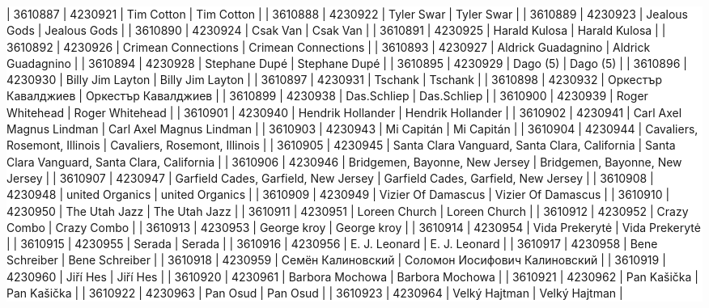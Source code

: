 | 3610887 | 4230921 | Tim Cotton | Tim Cotton |
| 3610888 | 4230922 | Tyler Swar | Tyler Swar |
| 3610889 | 4230923 | Jealous Gods | Jealous Gods |
| 3610890 | 4230924 | Csak Van | Csak Van |
| 3610891 | 4230925 | Harald Kulosa | Harald Kulosa |
| 3610892 | 4230926 | Crimean Connections | Crimean Connections |
| 3610893 | 4230927 | Aldrick Guadagnino | Aldrick Guadagnino |
| 3610894 | 4230928 | Stephane Dupé | Stephane Dupé |
| 3610895 | 4230929 | Dago (5) | Dago (5) |
| 3610896 | 4230930 | Billy Jim Layton | Billy Jim Layton |
| 3610897 | 4230931 | Tschank | Tschank |
| 3610898 | 4230932 | Оркестър Кавалджиев | Оркестър Кавалджиев |
| 3610899 | 4230938 | Das.Schliep | Das.Schliep |
| 3610900 | 4230939 | Roger Whitehead | Roger Whitehead |
| 3610901 | 4230940 | Hendrik Hollander | Hendrik Hollander |
| 3610902 | 4230941 | Carl Axel Magnus Lindman | Carl Axel Magnus Lindman |
| 3610903 | 4230943 | Mi Capitán | Mi Capitán |
| 3610904 | 4230944 | Cavaliers, Rosemont, Illinois | Cavaliers, Rosemont, Illinois |
| 3610905 | 4230945 | Santa Clara Vanguard, Santa Clara, California | Santa Clara Vanguard, Santa Clara, California |
| 3610906 | 4230946 | Bridgemen, Bayonne, New Jersey | Bridgemen, Bayonne, New Jersey |
| 3610907 | 4230947 | Garfield Cades, Garfield, New Jersey | Garfield Cades, Garfield, New Jersey |
| 3610908 | 4230948 | united Organics | united Organics |
| 3610909 | 4230949 | Vizier Of Damascus | Vizier Of Damascus |
| 3610910 | 4230950 | The Utah Jazz | The Utah Jazz |
| 3610911 | 4230951 | Loreen Church | Loreen Church |
| 3610912 | 4230952 | Crazy Combo | Crazy Combo |
| 3610913 | 4230953 | George kroy | George kroy |
| 3610914 | 4230954 | Vida Prekerytė | Vida Prekerytė |
| 3610915 | 4230955 | Serada | Serada |
| 3610916 | 4230956 | E. J. Leonard | E. J. Leonard |
| 3610917 | 4230958 | Bene Schreiber | Bene Schreiber |
| 3610918 | 4230959 | Семён Калиновский | Соломон Иосифович Калиновский |
| 3610919 | 4230960 | Jiří Hes | Jiří Hes |
| 3610920 | 4230961 | Barbora Mochowa | Barbora Mochowa |
| 3610921 | 4230962 | Pan Kašička | Pan Kašička |
| 3610922 | 4230963 | Pan Osud | Pan Osud |
| 3610923 | 4230964 | Velký Hajtman | Velký Hajtman |
